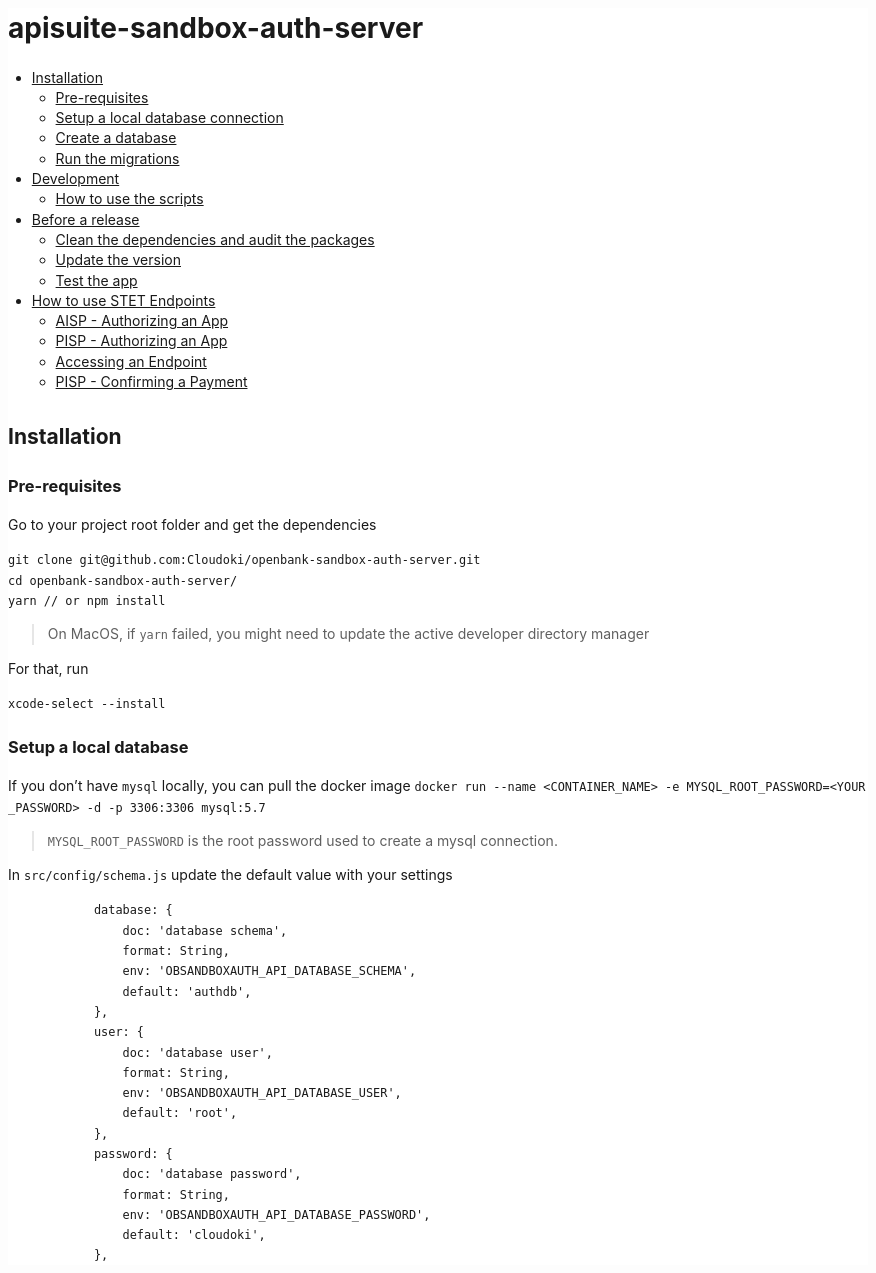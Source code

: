 # apisuite-sandbox-auth-server

- [Installation](#Installation)
	- [Pre-requisites](#Pre-requisites)
	- [Setup a local database connection](#Setup-a-local-database)
	- [Create a database](#Create-a-database)
	- [Run the migrations](#Run-the-migrations)
- [Development](#Development)
	- [How to use the scripts](#How-to-use-the-scripts)
- [Before a release](#Before-a-pull-request-/-a-release)
	- [Clean the dependencies and audit the packages](#Clean-the-dependencies-and-audit-the-packages)
	- [Update the version](#Update-the-version)
	- [Test the app](#Test-the-app)
- [How to use STET Endpoints](#Stet-endpoints)
	- [AISP - Authorizing an App](#AISP---Authorizing-an-App)
	- [PISP - Authorizing an App](#PISP---Authorizing-an-App)
	- [Accessing an Endpoint](#Accessing-an-Endpoint)
	- [PISP - Confirming a Payment](#PISP---Confirming-a-Payment)

## Installation

### Pre-requisites
Go to your project root folder and get the dependencies
```
git clone git@github.com:Cloudoki/openbank-sandbox-auth-server.git
cd openbank-sandbox-auth-server/
yarn // or npm install
```

> On MacOS, if `yarn` failed, you might need to update the active developer directory manager

For that, run

	xcode-select --install

### Setup a local database
If you don’t have `mysql` locally, you can pull the docker image
`docker run --name <CONTAINER_NAME> -e MYSQL_ROOT_PASSWORD=<YOUR_PASSWORD> -d -p 3306:3306 mysql:5.7`

> `MYSQL_ROOT_PASSWORD` is the root password used to create a mysql connection.

In `src/config/schema.js` update the default value with your settings
```
			database: {
				doc: 'database schema',
				format: String,
				env: 'OBSANDBOXAUTH_API_DATABASE_SCHEMA',
				default: 'authdb',
			},
			user: {
				doc: 'database user',
				format: String,
				env: 'OBSANDBOXAUTH_API_DATABASE_USER',
				default: 'root',
			},
			password: {
				doc: 'database password',
				format: String,
				env: 'OBSANDBOXAUTH_API_DATABASE_PASSWORD',
				default: 'cloudoki',
			},
```
